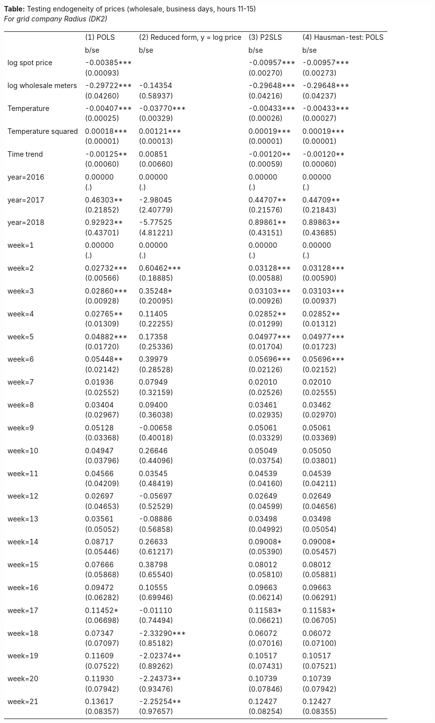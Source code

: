 **Table:** Testing endogeneity of prices (wholesale, business days, hours 11-15)<br>*For grid company Radius (DK2)*<br><html><table>
<tr><td>                    </td><td>    (1) POLS   </td><td>(2) Reduced form, y = log price   </td><td>   (3) P2SLS   </td><td>(4) Hausman-test: POLS   </td></tr>
<tr><td>                    </td><td>        b/se   </td><td>        b/se   </td><td>        b/se   </td><td>        b/se   </td></tr>
<tr><td>log spot price      </td><td>-0.00385***<br>(0.00093)   </td><td>        <br>   </td><td>-0.00957***<br>(0.00270)   </td><td>-0.00957***<br>(0.00273)   </td></tr>
<tr><td>log wholesale meters</td><td>-0.29722***<br>(0.04260)   </td><td>-0.14354<br>(0.58937)   </td><td>-0.29648***<br>(0.04216)   </td><td>-0.29648***<br>(0.04237)   </td></tr>
<tr><td>Temperature         </td><td>-0.00407***<br>(0.00025)   </td><td>-0.03770***<br>(0.00329)   </td><td>-0.00433***<br>(0.00026)   </td><td>-0.00433***<br>(0.00027)   </td></tr>
<tr><td>Temperature squared </td><td>0.00018***<br>(0.00001)   </td><td>0.00121***<br>(0.00013)   </td><td>0.00019***<br>(0.00001)   </td><td>0.00019***<br>(0.00001)   </td></tr>
<tr><td>Time trend          </td><td>-0.00125**<br>(0.00060)   </td><td>0.00851<br>(0.00660)   </td><td>-0.00120**<br>(0.00059)   </td><td>-0.00120**<br>(0.00060)   </td></tr>
<tr><td>year=2016           </td><td>0.00000<br>(.)   </td><td>0.00000<br>(.)   </td><td>0.00000<br>(.)   </td><td>0.00000<br>(.)   </td></tr>
<tr><td>year=2017           </td><td>0.46303**<br>(0.21852)   </td><td>-2.98045<br>(2.40779)   </td><td>0.44707**<br>(0.21576)   </td><td>0.44709**<br>(0.21843)   </td></tr>
<tr><td>year=2018           </td><td>0.92923**<br>(0.43701)   </td><td>-5.77525<br>(4.81221)   </td><td>0.89861**<br>(0.43151)   </td><td>0.89863**<br>(0.43685)   </td></tr>
<tr><td>week=1              </td><td>0.00000<br>(.)   </td><td>0.00000<br>(.)   </td><td>0.00000<br>(.)   </td><td>0.00000<br>(.)   </td></tr>
<tr><td>week=2              </td><td>0.02732***<br>(0.00566)   </td><td>0.60462***<br>(0.18885)   </td><td>0.03128***<br>(0.00588)   </td><td>0.03128***<br>(0.00590)   </td></tr>
<tr><td>week=3              </td><td>0.02860***<br>(0.00928)   </td><td>0.35248*<br>(0.20095)   </td><td>0.03103***<br>(0.00926)   </td><td>0.03103***<br>(0.00937)   </td></tr>
<tr><td>week=4              </td><td>0.02765**<br>(0.01309)   </td><td>0.11405<br>(0.22255)   </td><td>0.02852**<br>(0.01299)   </td><td>0.02852**<br>(0.01312)   </td></tr>
<tr><td>week=5              </td><td>0.04882***<br>(0.01720)   </td><td>0.17358<br>(0.25336)   </td><td>0.04977***<br>(0.01704)   </td><td>0.04977***<br>(0.01723)   </td></tr>
<tr><td>week=6              </td><td>0.05448**<br>(0.02142)   </td><td>0.39979<br>(0.28528)   </td><td>0.05696***<br>(0.02126)   </td><td>0.05696***<br>(0.02152)   </td></tr>
<tr><td>week=7              </td><td>0.01936<br>(0.02552)   </td><td>0.07949<br>(0.32159)   </td><td>0.02010<br>(0.02526)   </td><td>0.02010<br>(0.02555)   </td></tr>
<tr><td>week=8              </td><td>0.03404<br>(0.02967)   </td><td>0.09400<br>(0.36038)   </td><td>0.03461<br>(0.02935)   </td><td>0.03462<br>(0.02970)   </td></tr>
<tr><td>week=9              </td><td>0.05128<br>(0.03368)   </td><td>-0.00658<br>(0.40018)   </td><td>0.05061<br>(0.03329)   </td><td>0.05061<br>(0.03369)   </td></tr>
<tr><td>week=10             </td><td>0.04947<br>(0.03796)   </td><td>0.26646<br>(0.44096)   </td><td>0.05049<br>(0.03754)   </td><td>0.05050<br>(0.03801)   </td></tr>
<tr><td>week=11             </td><td>0.04566<br>(0.04209)   </td><td>0.03545<br>(0.48419)   </td><td>0.04539<br>(0.04160)   </td><td>0.04539<br>(0.04211)   </td></tr>
<tr><td>week=12             </td><td>0.02697<br>(0.04653)   </td><td>-0.05697<br>(0.52529)   </td><td>0.02649<br>(0.04599)   </td><td>0.02649<br>(0.04656)   </td></tr>
<tr><td>week=13             </td><td>0.03561<br>(0.05052)   </td><td>-0.08886<br>(0.56858)   </td><td>0.03498<br>(0.04992)   </td><td>0.03498<br>(0.05054)   </td></tr>
<tr><td>week=14             </td><td>0.08717<br>(0.05446)   </td><td>0.26633<br>(0.61217)   </td><td>0.09008*<br>(0.05390)   </td><td>0.09008*<br>(0.05457)   </td></tr>
<tr><td>week=15             </td><td>0.07666<br>(0.05868)   </td><td>0.38798<br>(0.65540)   </td><td>0.08012<br>(0.05810)   </td><td>0.08012<br>(0.05881)   </td></tr>
<tr><td>week=16             </td><td>0.09472<br>(0.06282)   </td><td>0.10555<br>(0.69946)   </td><td>0.09663<br>(0.06214)   </td><td>0.09663<br>(0.06291)   </td></tr>
<tr><td>week=17             </td><td>0.11452*<br>(0.06698)   </td><td>-0.01110<br>(0.74494)   </td><td>0.11583*<br>(0.06621)   </td><td>0.11583*<br>(0.06705)   </td></tr>
<tr><td>week=18             </td><td>0.07347<br>(0.07097)   </td><td>-2.33290***<br>(0.85182)   </td><td>0.06072<br>(0.07016)   </td><td>0.06072<br>(0.07100)   </td></tr>
<tr><td>week=19             </td><td>0.11609<br>(0.07522)   </td><td>-2.02374**<br>(0.89262)   </td><td>0.10517<br>(0.07431)   </td><td>0.10517<br>(0.07521)   </td></tr>
<tr><td>week=20             </td><td>0.11930<br>(0.07942)   </td><td>-2.24373**<br>(0.93476)   </td><td>0.10739<br>(0.07846)   </td><td>0.10739<br>(0.07942)   </td></tr>
<tr><td>week=21             </td><td>0.13617<br>(0.08357)   </td><td>-2.25254**<br>(0.97657)   </td><td>0.12427<br>(0.08254)   </td><td>0.12427<br>(0.08355)   </td></tr>